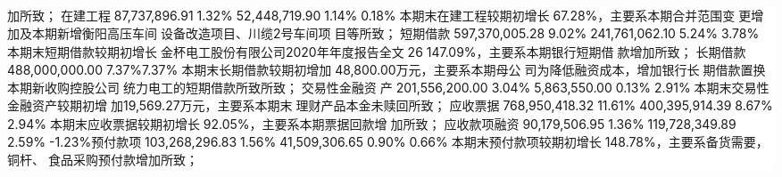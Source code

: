 加所致；
在建工程
87,737,896.91
1.32%
52,448,719.90
1.14%
0.18%
本期末在建工程较期初增长
67.28%，主要系本期合并范围变
更增加及本期新增衡阳高压车间
设备改造项目、川缆2号车间项
目等所致；
短期借款
597,370,005.28
9.02%
241,761,062.10
5.24%
3.78%
本期末短期借款较期初增长
金杯电工股份有限公司2020年年度报告全文
26
147.09%，主要系本期银行短期借
款增加所致；
长期借款
488,000,000.00
7.37%7.37%
本期末长期借款较期初增加
48,800.00万元，主要系本期母公
司为降低融资成本，增加银行长
期借款置换本期新收购控股公司
统力电工的短期借款所致所致；
交易性金融资
产
201,556,200.00
3.04%
5,863,550.00
0.13%
2.91%
本期末交易性金融资产较期初增
加19,569.27万元，主要系本期末
理财产品本金未赎回所致；
应收票据
768,950,418.32
11.61%
400,395,914.39
8.67%
2.94%
本期末应收票据较期初增长
92.05%，主要系本期票据回款增
加所致；
应收款项融资
90,179,506.95
1.36%
119,728,349.89
2.59%
-1.23%预付款项
103,268,296.83
1.56%
41,509,306.65
0.90%
0.66%
本期末预付款项较期初增长
148.78%，主要系备货需要，铜杆、
食品采购预付款增加所致；